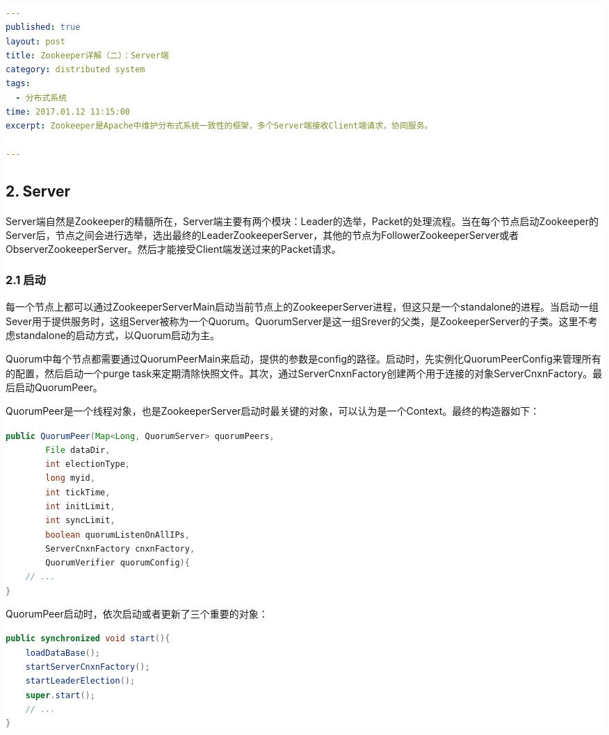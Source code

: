 ```yaml
---
published: true
layout: post
title: Zookeeper详解（二）：Server端
category: distributed system
tags: 
  - 分布式系统
time: 2017.01.12 11:15:00
excerpt: Zookeeper是Apache中维护分布式系统一致性的框架，多个Server端接收Client端请求，协同服务。

---
```


## 2. Server

Server端自然是Zookeeper的精髓所在，Server端主要有两个模块：Leader的选举，Packet的处理流程。当在每个节点启动Zookeeper的Server后，节点之间会进行选举，选出最终的LeaderZookeeperServer，其他的节点为FollowerZookeeperServer或者ObserverZookeeperServer。然后才能接受Client端发送过来的Packet请求。

### 2.1 启动

每一个节点上都可以通过ZookeeperServerMain启动当前节点上的ZookeeperServer进程，但这只是一个standalone的进程。当启动一组Sever用于提供服务时，这组Server被称为一个Quorum。QuorumServer是这一组Srever的父类，是ZookeeperServer的子类。这里不考虑standalone的启动方式，以Quorum启动为主。

Quorum中每个节点都需要通过QuorumPeerMain来启动，提供的参数是config的路径。启动时，先实例化QuorumPeerConfig来管理所有的配置，然后启动一个purge task来定期清除快照文件。其次，通过ServerCnxnFactory创建两个用于连接的对象ServerCnxnFactory。最后启动QuorumPeer。

QuorumPeer是一个线程对象，也是ZookeeperServer启动时最关键的对象，可以认为是一个Context。最终的构造器如下：

```java
public QuorumPeer(Map<Long, QuorumServer> quorumPeers,
        File dataDir,
        int electionType,
        long myid,
        int tickTime,
        int initLimit,
        int syncLimit,
        boolean quorumListenOnAllIPs,
        ServerCnxnFactory cnxnFactory,
        QuorumVerifier quorumConfig){
    // ...
}
```

QuorumPeer启动时，依次启动或者更新了三个重要的对象：

```java
public synchronized void start(){
    loadDataBase();
    startServerCnxnFactory();
    startLeaderElection();
    super.start();
    // ...
}
```
